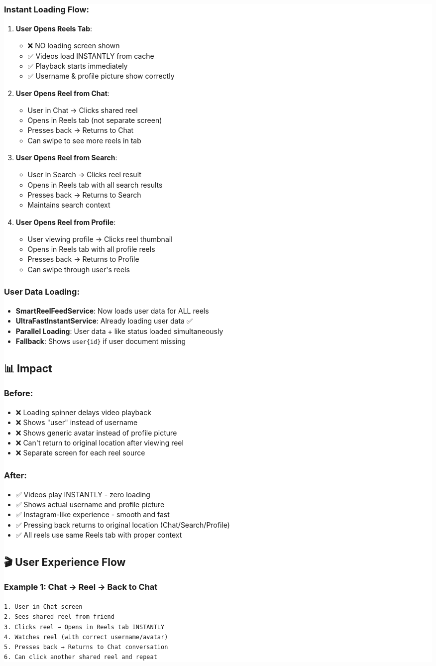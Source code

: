 ### Instant Loading Flow:
1. **User Opens Reels Tab**:
   - ❌ NO loading screen shown
   - ✅ Videos load INSTANTLY from cache
   - ✅ Playback starts immediately
   - ✅ Username & profile picture show correctly

2. **User Opens Reel from Chat**:
   - User in Chat → Clicks shared reel
   - Opens in Reels tab (not separate screen)
   - Presses back → Returns to Chat
   - Can swipe to see more reels in tab

3. **User Opens Reel from Search**:
   - User in Search → Clicks reel result
   - Opens in Reels tab with all search results
   - Presses back → Returns to Search
   - Maintains search context

4. **User Opens Reel from Profile**:
   - User viewing profile → Clicks reel thumbnail
   - Opens in Reels tab with all profile reels
   - Presses back → Returns to Profile
   - Can swipe through user's reels

### User Data Loading:
- **SmartReelFeedService**: Now loads user data for ALL reels
- **UltraFastInstantService**: Already loading user data ✅
- **Parallel Loading**: User data + like status loaded simultaneously
- **Fallback**: Shows `user{id}` if user document missing

## 📊 Impact

### Before:
- ❌ Loading spinner delays video playback
- ❌ Shows "user" instead of username
- ❌ Shows generic avatar instead of profile picture
- ❌ Can't return to original location after viewing reel
- ❌ Separate screen for each reel source

### After:
- ✅ Videos play INSTANTLY - zero loading
- ✅ Shows actual username and profile picture
- ✅ Instagram-like experience - smooth and fast
- ✅ Pressing back returns to original location (Chat/Search/Profile)
- ✅ All reels use same Reels tab with proper context

## 🎬 User Experience Flow

### Example 1: Chat → Reel → Back to Chat
```
1. User in Chat screen
2. Sees shared reel from friend
3. Clicks reel → Opens in Reels tab INSTANTLY
4. Watches reel (with correct username/avatar)
5. Presses back → Returns to Chat conversation
6. Can click another shared reel and repeat
```
